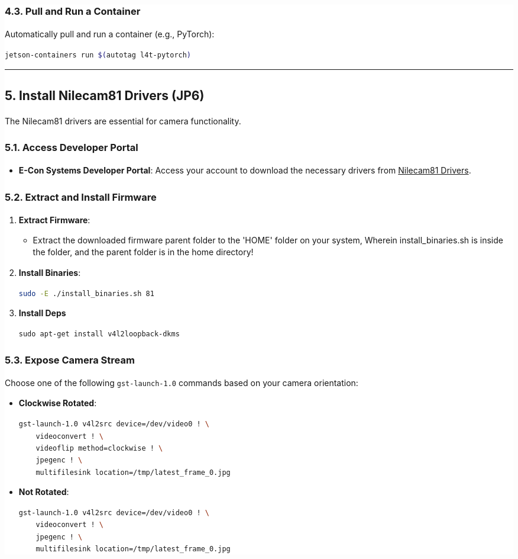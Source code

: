### 4.3. Pull and Run a Container

Automatically pull and run a container (e.g., PyTorch):

```bash
jetson-containers run $(autotag l4t-pytorch)
```

---

## 5. Install Nilecam81 Drivers (JP6)

The Nilecam81 drivers are essential for camera functionality.

### 5.1. Access Developer Portal

- **E-Con Systems Developer Portal**: Access your account to download the necessary drivers from [Nilecam81 Drivers](https://github.com/robit-man/EGG/tree/main/drivers/JP6FWNC81).

### 5.2. Extract and Install Firmware

1. **Extract Firmware**:
   - Extract the downloaded firmware parent folder to the 'HOME' folder on your system, Wherein install_binaries.sh is inside the folder, and the parent folder is in the home directory!

2. **Install Binaries**:

   ```bash
   sudo -E ./install_binaries.sh 81
   ```
3. **Install Deps**
   ```
   sudo apt-get install v4l2loopback-dkms
   ```
### 5.3. Expose Camera Stream

Choose one of the following `gst-launch-1.0` commands based on your camera orientation:

- **Clockwise Rotated**:

  ```bash
  gst-launch-1.0 v4l2src device=/dev/video0 ! \
      videoconvert ! \
      videoflip method=clockwise ! \
      jpegenc ! \
      multifilesink location=/tmp/latest_frame_0.jpg
  ```

- **Not Rotated**:

  ```bash
  gst-launch-1.0 v4l2src device=/dev/video0 ! \
      videoconvert ! \
      jpegenc ! \
      multifilesink location=/tmp/latest_frame_0.jpg
  ```
